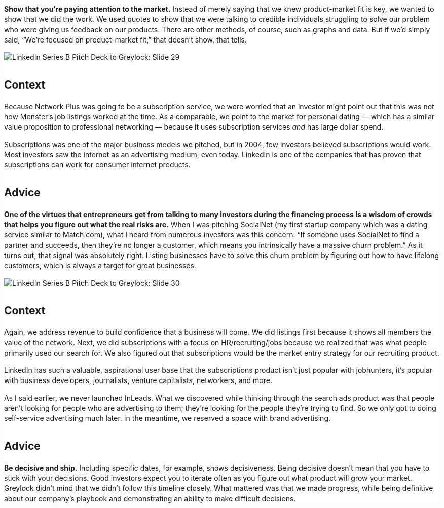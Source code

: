 **Show that you’re paying attention to the market.** Instead of merely saying that we knew product-market fit is key, we wanted to show that we did the work. We used quotes to show that we were talking to credible individuals struggling to solve our problem who were giving us feedback on our products. There are other methods, of course, such as graphs and data. But if we’d simply said, “We’re focused on product-market fit,” that doesn’t show, that tells.

![LinkedIn Series B Pitch Deck to Greylock: Slide 29](https://www.reidhoffman.org/wp-content/uploads/2013/05/Slide30.jpg)

Context
-------

Because Network Plus was going to be a subscription service, we were worried that an investor might point out that this was not how Monster’s job listings worked at the time. As a comparable, we point to the market for personal dating — which has a similar value proposition to professional networking — because it uses subscription services _and_ has large dollar spend.

Subscriptions was one of the major business models we pitched, but in 2004, few investors believed subscriptions would work. Most investors saw the internet as an advertising medium, even today. LinkedIn is one of the companies that has proven that subscriptions can work for consumer internet products.

Advice
------

**One of the virtues that entrepreneurs get from talking to many investors during the financing process is a wisdom of crowds that helps you figure out what the real risks are.** When I was pitching SocialNet (my first startup company which was a dating service similar to Match.com), what I heard from numerous investors was this concern: “If someone uses SocialNet to find a partner and succeeds, then they’re no longer a customer, which means you intrinsically have a massive churn problem.” As it turns out, that signal was absolutely right. Listing businesses have to solve this churn problem by figuring out how to have lifelong customers, which is always a target for great businesses.

![LinkedIn Series B Pitch Deck to Greylock: Slide 30](https://www.reidhoffman.org/wp-content/uploads/2013/05/Slide31.jpg)

Context
-------

Again, we address revenue to build confidence that a business will come. We did listings first because it shows all members the value of the network. Next, we did subscriptions with a focus on HR/recruiting/jobs because we realized that was what people primarily used our search for. We also figured out that subscriptions would be the market entry strategy for our recruiting product.

LinkedIn has such a valuable, aspirational user base that the subscriptions product isn’t just popular with jobhunters, it’s popular with business developers, journalists, venture capitalists, networkers, and more.

As I said earlier, we never launched InLeads. What we discovered while thinking through the search ads product was that people aren’t looking for people who are advertising to them; they’re looking for the people they’re trying to find. So we only got to doing self-service advertising much later. In the meantime, we reserved a space with brand advertising.

Advice
------

**Be decisive and ship.** Including specific dates, for example, shows decisiveness. Being decisive doesn’t mean that you have to stick with your decisions. Good investors expect you to iterate often as you figure out what product will grow your market. Greylock didn’t mind that we didn’t follow this timeline closely. What mattered was that we made progress, while being definitive about our company’s playbook and demonstrating an ability to make difficult decisions.
